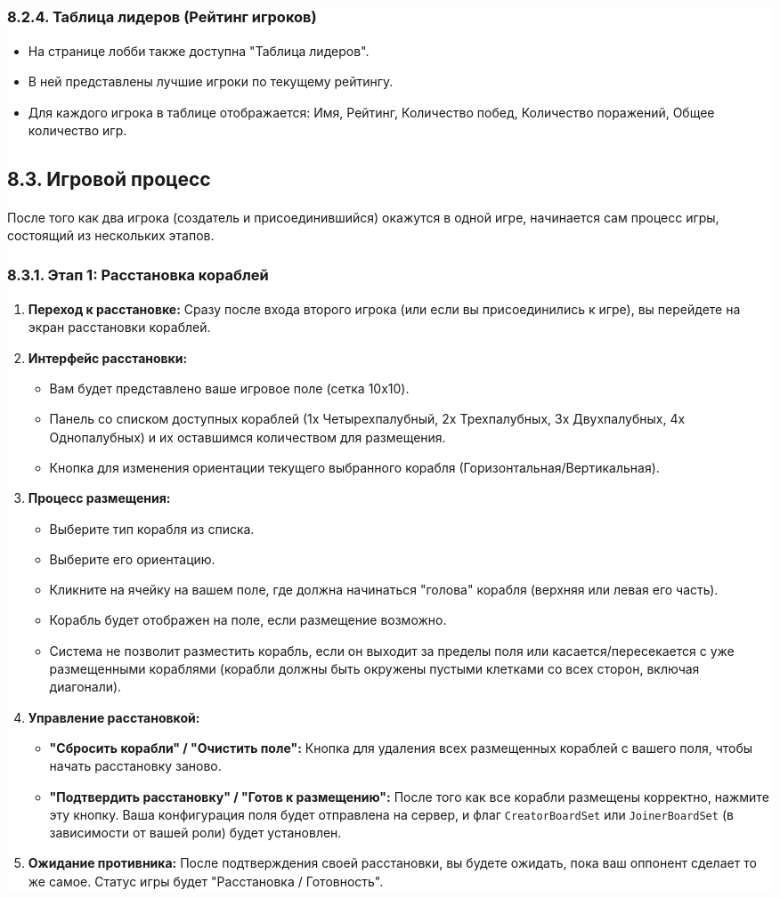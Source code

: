 ### 8.2.4. Таблица лидеров (Рейтинг игроков)

*   На странице лобби также доступна "Таблица лидеров".

*   В ней представлены лучшие игроки по текущему рейтингу.

*   Для каждого игрока в таблице отображается: Имя, Рейтинг, Количество побед, Количество поражений, Общее количество игр.

## 8.3. Игровой процесс

После того как два игрока (создатель и присоединившийся) окажутся в одной игре, начинается сам процесс игры, состоящий из нескольких этапов.

### 8.3.1. Этап 1: Расстановка кораблей

1.  **Переход к расстановке:** Сразу после входа второго игрока (или если вы присоединились к игре), вы перейдете на экран расстановки кораблей.

2.  **Интерфейс расстановки:**

    *   Вам будет представлено ваше игровое поле (сетка 10x10).

    *   Панель со списком доступных кораблей (1x Четырехпалубный, 2x Трехпалубных, 3x Двухпалубных, 4x Однопалубных) и их оставшимся количеством для размещения.

    *   Кнопка для изменения ориентации текущего выбранного корабля (Горизонтальная/Вертикальная).

3.  **Процесс размещения:**

    *   Выберите тип корабля из списка.

    *   Выберите его ориентацию.

    *   Кликните на ячейку на вашем поле, где должна начинаться "голова" корабля (верхняя или левая его часть).

    *   Корабль будет отображен на поле, если размещение возможно.

    *   Система не позволит разместить корабль, если он выходит за пределы поля или касается/пересекается с уже размещенными кораблями (корабли должны быть окружены пустыми клетками со всех сторон, включая диагонали).

4.  **Управление расстановкой:**

    *   **"Сбросить корабли" / "Очистить поле":** Кнопка для удаления всех размещенных кораблей с вашего поля, чтобы начать расстановку заново.

    *   **"Подтвердить расстановку" / "Готов к размещению":** После того как все корабли размещены корректно, нажмите эту кнопку. Ваша конфигурация поля будет отправлена на сервер, и флаг `CreatorBoardSet` или `JoinerBoardSet` (в зависимости от вашей роли) будет установлен.

5.  **Ожидание противника:** После подтверждения своей расстановки, вы будете ожидать, пока ваш оппонент сделает то же самое. Статус игры будет "Расстановка / Готовность".
